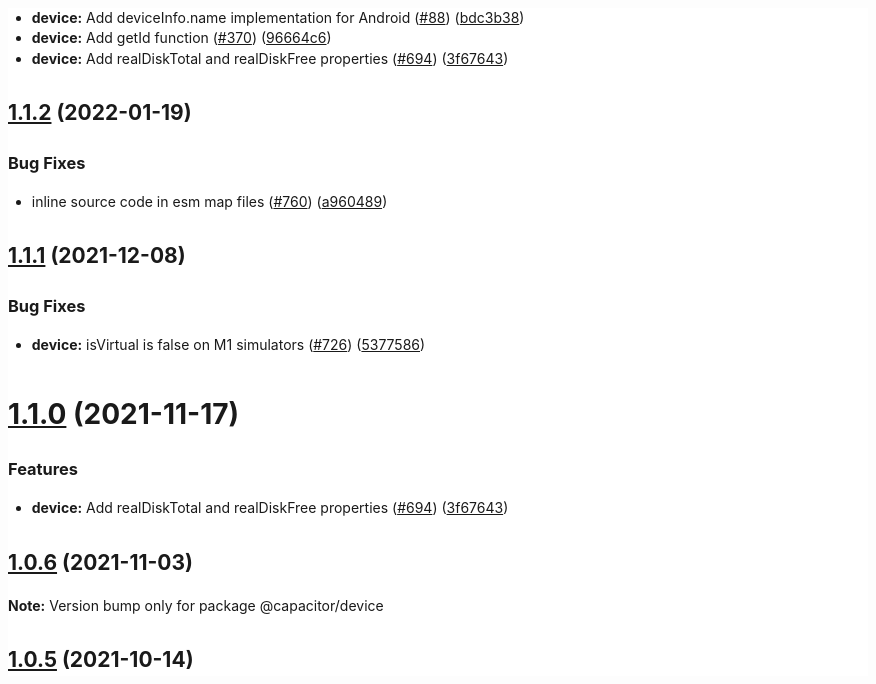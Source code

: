 - **device:** Add deviceInfo.name implementation for Android ([#88](https://github.com/ionic-team/capacitor-plugins/issues/88)) ([bdc3b38](https://github.com/ionic-team/capacitor-plugins/commit/bdc3b38f70ecc7898e2bb23c1cceaea8903f26d9))
- **device:** Add getId function ([#370](https://github.com/ionic-team/capacitor-plugins/issues/370)) ([96664c6](https://github.com/ionic-team/capacitor-plugins/commit/96664c630140112af7e50569b98b00f774480949))
- **device:** Add realDiskTotal and realDiskFree properties ([#694](https://github.com/ionic-team/capacitor-plugins/issues/694)) ([3f67643](https://github.com/ionic-team/capacitor-plugins/commit/3f67643edf4cfd90a84d4606c4c6349b72531b92))

## [1.1.2](https://github.com/ionic-team/capacitor-plugins/compare/@capacitor/device@1.1.1...@capacitor/device@1.1.2) (2022-01-19)

### Bug Fixes

- inline source code in esm map files ([#760](https://github.com/ionic-team/capacitor-plugins/issues/760)) ([a960489](https://github.com/ionic-team/capacitor-plugins/commit/a960489a19db0182b90d187a50deff9dfbe51038))

## [1.1.1](https://github.com/ionic-team/capacitor-plugins/compare/@capacitor/device@1.1.0...@capacitor/device@1.1.1) (2021-12-08)

### Bug Fixes

- **device:** isVirtual is false on M1 simulators ([#726](https://github.com/ionic-team/capacitor-plugins/issues/726)) ([5377586](https://github.com/ionic-team/capacitor-plugins/commit/53775863df624531e8ffa4b18852b408e1bd2cbd))

# [1.1.0](https://github.com/ionic-team/capacitor-plugins/compare/@capacitor/device@1.0.6...@capacitor/device@1.1.0) (2021-11-17)

### Features

- **device:** Add realDiskTotal and realDiskFree properties ([#694](https://github.com/ionic-team/capacitor-plugins/issues/694)) ([3f67643](https://github.com/ionic-team/capacitor-plugins/commit/3f67643edf4cfd90a84d4606c4c6349b72531b92))

## [1.0.6](https://github.com/ionic-team/capacitor-plugins/compare/@capacitor/device@1.0.5...@capacitor/device@1.0.6) (2021-11-03)

**Note:** Version bump only for package @capacitor/device

## [1.0.5](https://github.com/ionic-team/capacitor-plugins/compare/@capacitor/device@1.0.4...@capacitor/device@1.0.5) (2021-10-14)
